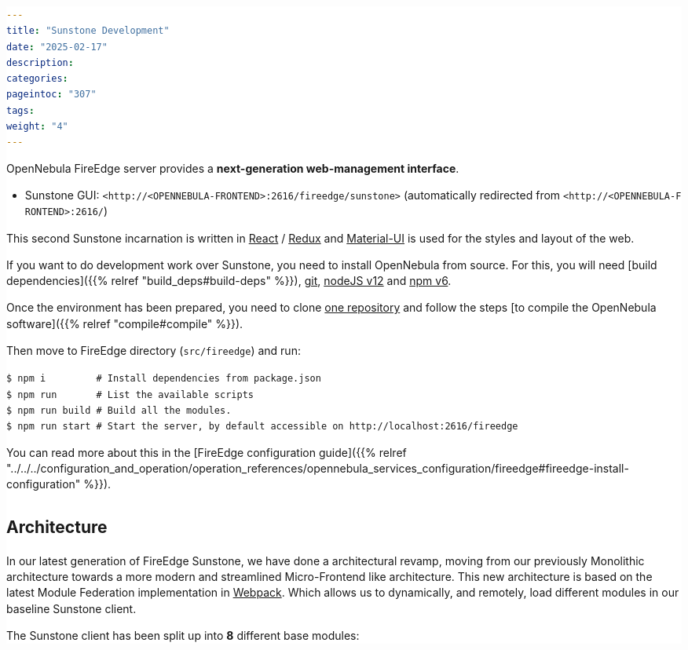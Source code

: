 ```yaml
---
title: "Sunstone Development"
date: "2025-02-17"
description:
categories:
pageintoc: "307"
tags:
weight: "4"
---
```


<a id="sunstone-dev"></a>



OpenNebula FireEdge server provides a **next-generation web-management interface**.

- Sunstone GUI: `<http://<OPENNEBULA-FRONTEND>:2616/fireedge/sunstone>` (automatically redirected from `<http://<OPENNEBULA-FRONTEND>:2616/`)

This second Sunstone incarnation is written in [React](https://reactjs.org/) / [Redux](https://redux.js.org/) and [Material-UI](https://mui.com/) is used for the styles and layout of the web.

If you want to do development work over Sunstone, you need to install OpenNebula from source. For this, you will need [build dependencies]({{% relref "build_deps#build-deps" %}}), [git](https://git-scm.com/), [nodeJS v12](https://nodejs.org/en/blog/release/v12.22.12) and [npm v6](https://docs.npmjs.com/downloading-and-installing-node-js-and-npm).

Once the environment has been prepared, you need to clone [one repository](https://github.com/OpenNebula/one) and follow the steps [to compile the OpenNebula software]({{% relref "compile#compile" %}}).

Then move to FireEdge directory (`src/fireedge`) and run:

```default
$ npm i         # Install dependencies from package.json
$ npm run       # List the available scripts
$ npm run build # Build all the modules.
$ npm run start # Start the server, by default accessible on http://localhost:2616/fireedge
```

You can read more about this in the [FireEdge configuration guide]({{% relref "../../../configuration_and_operation/operation_references/opennebula_services_configuration/fireedge#fireedge-install-configuration" %}}).

## Architecture

In our latest generation of FireEdge Sunstone, we have done a architectural revamp, moving from our previously Monolithic architecture towards a more modern and streamlined Micro-Frontend like architecture. This new architecture is based on the latest Module Federation implementation in [Webpack](https://webpack.js.org/concepts/module-federation/). Which allows us to dynamically, and remotely, load different modules in our baseline Sunstone client.

<a id="base-modules"></a>

The Sunstone client has been split up into **8** different base modules:
